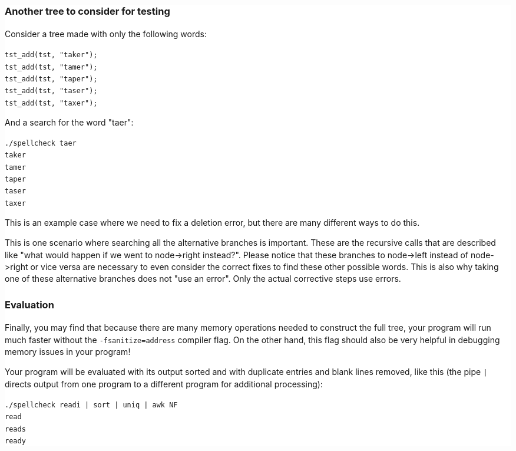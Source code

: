 ### Another tree to consider for testing

Consider a tree made with only the following words:

```
tst_add(tst, "taker");
tst_add(tst, "tamer");
tst_add(tst, "taper");
tst_add(tst, "taser");
tst_add(tst, "taxer");
```

And a search for the word "taer":

```
./spellcheck taer
taker
tamer
taper
taser
taxer
```

This is an example case where we need to fix a deletion error, but there are many different ways to do this.

This is one scenario where searching all the alternative branches is important. These are the recursive calls that are described like "what would happen if we went to node->right instead?". Please notice that these branches to node->left instead of node->right or vice versa are necessary to even consider the correct fixes to find these other possible words. This is also why taking one of these alternative branches does not "use an error". Only the actual corrective steps use errors.

### Evaluation

Finally, you may find that because there are many memory operations needed to construct the full tree, your program will run much faster without the `-fsanitize=address` compiler flag. On the other hand, this flag should also be very helpful in debugging memory issues in your program!

Your program will be evaluated with its output sorted and with duplicate entries and blank lines removed, like this (the pipe `|` directs output from one program to a different program for additional processing):

```
./spellcheck readi | sort | uniq | awk NF
read
reads
ready
```
